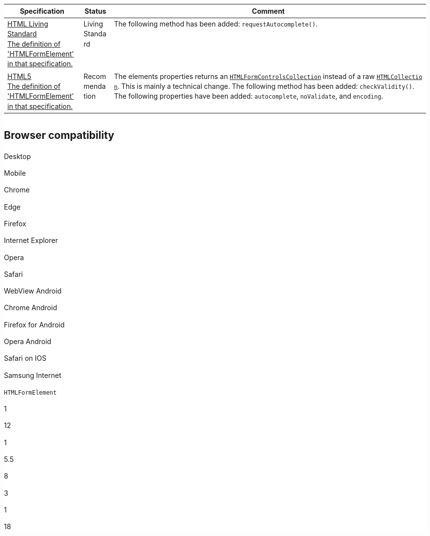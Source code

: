 <table><thead><tr class="header"><th>Specification</th><th>Status</th><th>Comment</th></tr></thead><tbody><tr class="odd"><td><a href="https://html.spec.whatwg.org/multipage/#htmlformelement">HTML Living Standard<br />
<span class="small">The definition of 'HTMLFormElement' in that specification.</span></a></td><td><span class="spec-living">Living Standard</span></td><td>The following method has been added: <code>requestAutocomplete()</code>.</td></tr><tr class="even"><td><a href="https://www.w3.org/TR/html52/sec-forms.html#htmlformelement">HTML5<br />
<span class="small">The definition of 'HTMLFormElement' in that specification.</span></a></td><td><span class="spec-rec">Recommendation</span></td><td>The elements properties returns an <a href="htmlformcontrolscollection"><code>HTMLFormControlsCollection</code></a> instead of a raw <a href="htmlcollection"><code>HTMLCollection</code></a>. This is mainly a technical change. The following method has been added: <code>checkValidity()</code>. The following properties have been added: <code>autocomplete</code>, <code>noValidate</code>, and <code>encoding</code>.</td></tr></tbody></table>

Browser compatibility
---------------------

Desktop

Mobile

Chrome

Edge

Firefox

Internet Explorer

Opera

Safari

WebView Android

Chrome Android

Firefox for Android

Opera Android

Safari on IOS

Samsung Internet

`HTMLFormElement`

1

12

1

5.5

8

3

1

18
